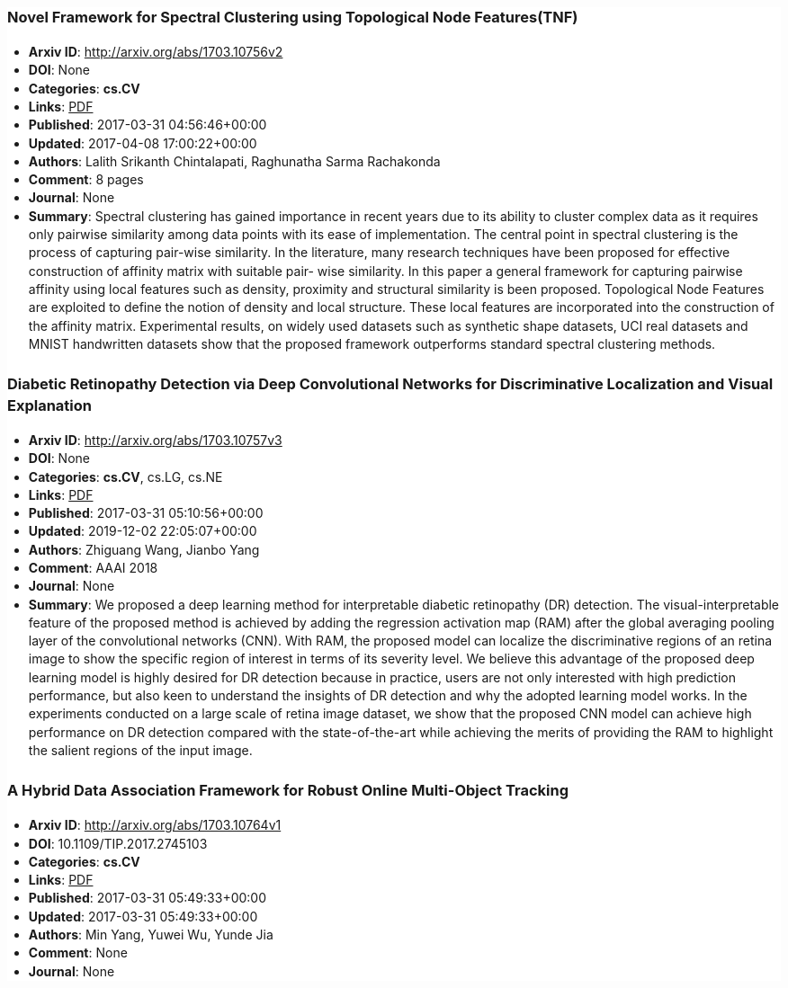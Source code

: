 

### Novel Framework for Spectral Clustering using Topological Node Features(TNF)
- **Arxiv ID**: http://arxiv.org/abs/1703.10756v2
- **DOI**: None
- **Categories**: **cs.CV**
- **Links**: [PDF](http://arxiv.org/pdf/1703.10756v2)
- **Published**: 2017-03-31 04:56:46+00:00
- **Updated**: 2017-04-08 17:00:22+00:00
- **Authors**: Lalith Srikanth Chintalapati, Raghunatha Sarma Rachakonda
- **Comment**: 8 pages
- **Journal**: None
- **Summary**: Spectral clustering has gained importance in recent years due to its ability to cluster complex data as it requires only pairwise similarity among data points with its ease of implementation. The central point in spectral clustering is the process of capturing pair-wise similarity. In the literature, many research techniques have been proposed for effective construction of affinity matrix with suitable pair- wise similarity. In this paper a general framework for capturing pairwise affinity using local features such as density, proximity and structural similarity is been proposed. Topological Node Features are exploited to define the notion of density and local structure. These local features are incorporated into the construction of the affinity matrix. Experimental results, on widely used datasets such as synthetic shape datasets, UCI real datasets and MNIST handwritten datasets show that the proposed framework outperforms standard spectral clustering methods.



### Diabetic Retinopathy Detection via Deep Convolutional Networks for Discriminative Localization and Visual Explanation
- **Arxiv ID**: http://arxiv.org/abs/1703.10757v3
- **DOI**: None
- **Categories**: **cs.CV**, cs.LG, cs.NE
- **Links**: [PDF](http://arxiv.org/pdf/1703.10757v3)
- **Published**: 2017-03-31 05:10:56+00:00
- **Updated**: 2019-12-02 22:05:07+00:00
- **Authors**: Zhiguang Wang, Jianbo Yang
- **Comment**: AAAI 2018
- **Journal**: None
- **Summary**: We proposed a deep learning method for interpretable diabetic retinopathy (DR) detection. The visual-interpretable feature of the proposed method is achieved by adding the regression activation map (RAM) after the global averaging pooling layer of the convolutional networks (CNN). With RAM, the proposed model can localize the discriminative regions of an retina image to show the specific region of interest in terms of its severity level. We believe this advantage of the proposed deep learning model is highly desired for DR detection because in practice, users are not only interested with high prediction performance, but also keen to understand the insights of DR detection and why the adopted learning model works. In the experiments conducted on a large scale of retina image dataset, we show that the proposed CNN model can achieve high performance on DR detection compared with the state-of-the-art while achieving the merits of providing the RAM to highlight the salient regions of the input image.



### A Hybrid Data Association Framework for Robust Online Multi-Object Tracking
- **Arxiv ID**: http://arxiv.org/abs/1703.10764v1
- **DOI**: 10.1109/TIP.2017.2745103
- **Categories**: **cs.CV**
- **Links**: [PDF](http://arxiv.org/pdf/1703.10764v1)
- **Published**: 2017-03-31 05:49:33+00:00
- **Updated**: 2017-03-31 05:49:33+00:00
- **Authors**: Min Yang, Yuwei Wu, Yunde Jia
- **Comment**: None
- **Journal**: None